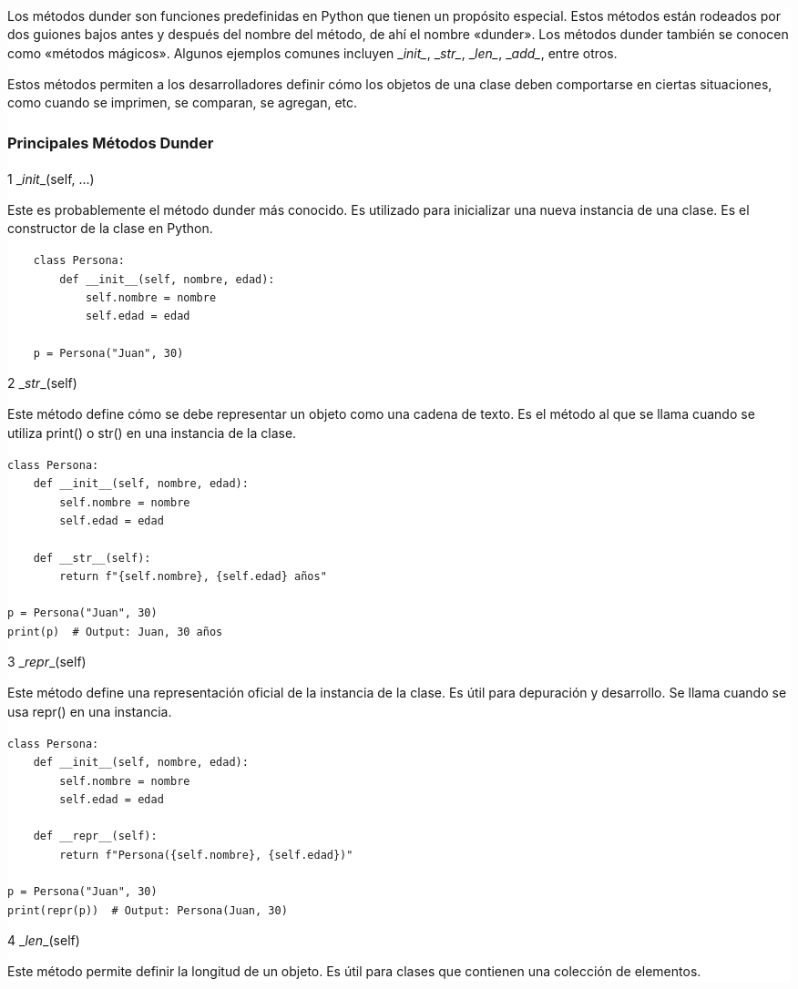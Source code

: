 
Los métodos dunder son funciones predefinidas en Python que tienen un propósito especial. Estos métodos están rodeados por dos guiones bajos antes y después del nombre del método, de ahí el nombre «dunder». Los métodos dunder también se conocen como «métodos mágicos». Algunos ejemplos comunes incluyen \__init\__, \__str\__, \__len\__, \__add\__, entre otros.

Estos métodos permiten a los desarrolladores definir cómo los objetos de una clase deben comportarse en ciertas situaciones, como cuando se imprimen, se comparan, se agregan, etc.

### Principales Métodos Dunder ###

1 \__init__(self, ...)

Este es probablemente el método dunder más conocido. Es utilizado para inicializar una nueva instancia de una clase. Es el constructor de la clase en Python.


        class Persona:  
    		def __init__(self, nombre, edad):  
    			self.nombre = nombre  
    			self.edad = edad
    
    	p = Persona("Juan", 30)

2 \__str__(self)

Este método define cómo se debe representar un objeto como una cadena de texto. Es el método al que se llama cuando se utiliza print() o str() en una instancia de la clase.

    class Persona:
    	def __init__(self, nombre, edad):
    		self.nombre = nombre
    		self.edad = edad
    
    	def __str__(self):
    		return f"{self.nombre}, {self.edad} años"
    
    p = Persona("Juan", 30)
    print(p)  # Output: Juan, 30 años

3 \__repr__(self)

Este método define una representación oficial de la instancia de la clase. Es útil para depuración y desarrollo. Se llama cuando se usa repr() en una instancia.

    class Persona:
    	def __init__(self, nombre, edad):
    		self.nombre = nombre
    		self.edad = edad
    
    	def __repr__(self):
    		return f"Persona({self.nombre}, {self.edad})"
    
    p = Persona("Juan", 30)
    print(repr(p))  # Output: Persona(Juan, 30)


4 \__len__(self)

Este método permite definir la longitud de un objeto. Es útil para clases que contienen una colección de elementos.
